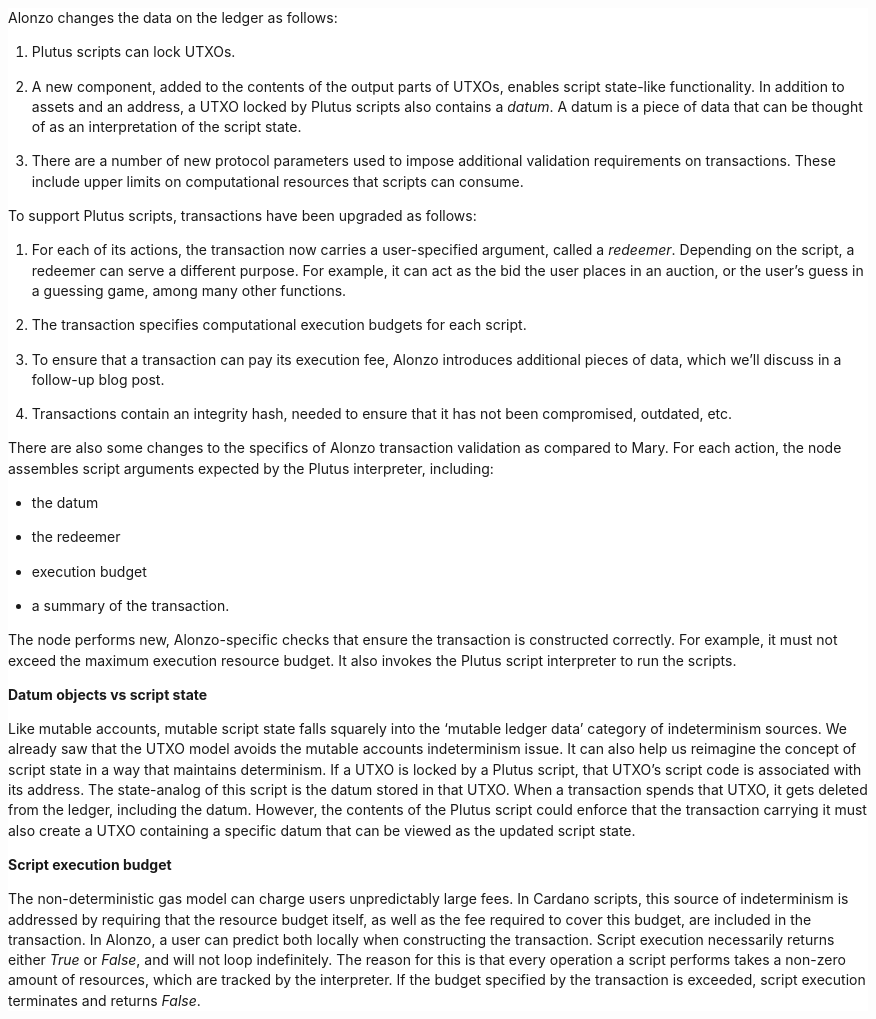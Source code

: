 Alonzo changes the data on the ledger as follows:

1.  Plutus scripts can lock UTXOs.
    
2.  A new component, added to the contents of the output parts of UTXOs, enables script state-like functionality. In addition to assets and an address, a UTXO locked by Plutus scripts also contains a _datum_. A datum is a piece of data that can be thought of as an interpretation of the script state.
    
3.  There are a number of new protocol parameters used to impose additional validation requirements on transactions. These include upper limits on computational resources that scripts can consume.
    

To support Plutus scripts, transactions have been upgraded as follows:

1.  For each of its actions, the transaction now carries a user-specified argument, called a _redeemer_. Depending on the script, a redeemer can serve a different purpose. For example, it can act as the bid the user places in an auction, or the user’s guess in a guessing game, among many other functions.
    
2.  The transaction specifies computational execution budgets for each script.
    
3.  To ensure that a transaction can pay its execution fee, Alonzo introduces additional pieces of data, which we’ll discuss in a follow-up blog post.
    
4.  Transactions contain an integrity hash, needed to ensure that it has not been compromised, outdated, etc.
    

There are also some changes to the specifics of Alonzo transaction validation as compared to Mary. For each action, the node assembles script arguments expected by the Plutus interpreter, including:

*   the datum
    
*   the redeemer
    
*   execution budget
    
*   a summary of the transaction.
    

The node performs new, Alonzo-specific checks that ensure the transaction is constructed correctly. For example, it must not exceed the maximum execution resource budget. It also invokes the Plutus script interpreter to run the scripts.

**Datum objects vs script state**

Like mutable accounts, mutable script state falls squarely into the ‘mutable ledger data’ category of indeterminism sources. We already saw that the UTXO model avoids the mutable accounts indeterminism issue. It can also help us reimagine the concept of script state in a way that maintains determinism. If a UTXO is locked by a Plutus script, that UTXO’s script code is associated with its address. The state-analog of this script is the datum stored in that UTXO. When a transaction spends that UTXO, it gets deleted from the ledger, including the datum. However, the contents of the Plutus script could enforce that the transaction carrying it must also create a UTXO containing a specific datum that can be viewed as the updated script state.

**Script execution budget**

The non-deterministic gas model can charge users unpredictably large fees. In Cardano scripts, this source of indeterminism is addressed by requiring that the resource budget itself, as well as the fee required to cover this budget, are included in the transaction. In Alonzo, a user can predict both locally when constructing the transaction. Script execution necessarily returns either _True_ or _False_, and will not loop indefinitely. The reason for this is that every operation a script performs takes a non-zero amount of resources, which are tracked by the interpreter. If the budget specified by the transaction is exceeded, script execution terminates and returns _False_.
